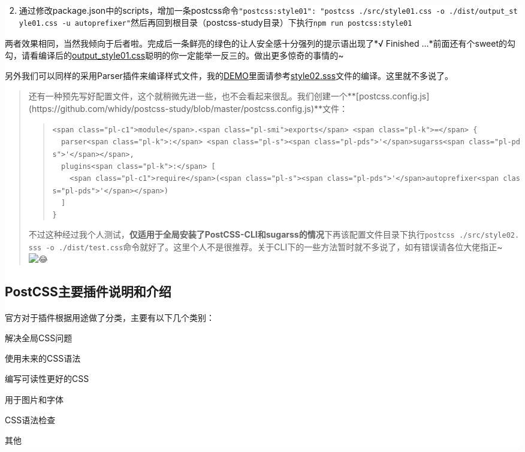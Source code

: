   2. 通过修改package.json中的scripts，增加一条postcss命令`"postcss:style01": "postcss ./src/style01.css -o ./dist/output_style01.css -u autoprefixer"`然后再回到根目录（postcss-study目录）下执行`npm run postcss:style01`


两者效果相同，当然我倾向于后者啦。完成后一条鲜亮的绿色的让人安全感十分强列的提示语出现了*√ Finished ...*前面还有个sweet的勾勾，请看编译后的[output_style01.css](https://github.com/whidy/postcss-study/blob/master/dist/output_style01.css)聪明的你一定能举一反三的。做出更多惊奇的事情的~

另外我们可以同样的采用Parser插件来编译样式文件，我的[DEMO](https://github.com/whidy/postcss-study)里面请参考[style02.sss](https://github.com/whidy/postcss-study/blob/master/src/style02.sss)文件的编译。这里就不多说了。


<blockquote>还有一种预先写好配置文件，这个就稍微先进一些，也不会看起来很乱。我们创建一个**[postcss.config.js](https://github.com/whidy/postcss-study/blob/master/postcss.config.js)**文件：

> 
> 

>     
>     <span class="pl-c1">module</span>.<span class="pl-smi">exports</span> <span class="pl-k">=</span> {
>       parser<span class="pl-k">:</span> <span class="pl-s"><span class="pl-pds">'</span>sugarss<span class="pl-pds">'</span></span>,
>       plugins<span class="pl-k">:</span> [
>         <span class="pl-c1">require</span>(<span class="pl-s"><span class="pl-pds">'</span>autoprefixer<span class="pl-pds">'</span></span>)
>       ]
>     }
> 
> 

> 
> 
不过这种经过我个人测试，**仅适用于全局安装了PostCSS-CLI和sugarss的情况**下再该配置文件目录下执行`postcss ./src/style02.sss -o ./dist/test.css`命令就好了。这里个人不是很推荐。关于CLI下的一些方法暂时就不多说了，如有错误请各位大佬指正~![:joy:](https://assets-cdn.github.com/images/icons/emoji/unicode/1f602.png)</blockquote>




## [](https://github.com/whidy/postcss-study/blob/master/PostCSS%E5%AD%A6%E4%B9%A0%E6%8C%87%E5%8D%97.md#postcss主要插件说明和介绍)PostCSS主要插件说明和介绍


官方对于插件根据用途做了分类，主要有以下几个类别：

解决全局CSS问题

使用未来的CSS语法

编写可读性更好的CSS

用于图片和字体

CSS语法检查

其他
